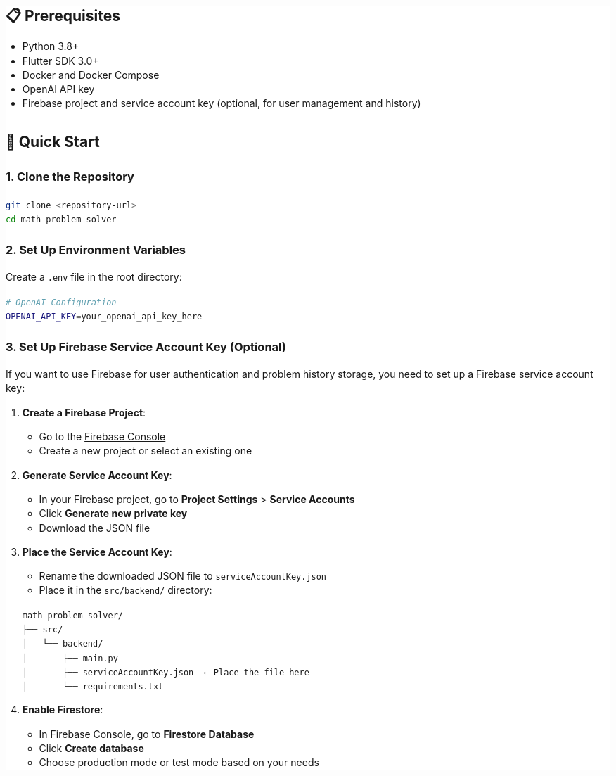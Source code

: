 ## 📋 Prerequisites

- Python 3.8+
- Flutter SDK 3.0+
- Docker and Docker Compose
- OpenAI API key
- Firebase project and service account key (optional, for user management and history)

## 🚀 Quick Start

### 1. Clone the Repository

```bash
git clone <repository-url>
cd math-problem-solver
```

### 2. Set Up Environment Variables

Create a `.env` file in the root directory:

```bash
# OpenAI Configuration
OPENAI_API_KEY=your_openai_api_key_here
```

### 3. Set Up Firebase Service Account Key (Optional)

If you want to use Firebase for user authentication and problem history storage, you need to set up a Firebase service account key:

1. **Create a Firebase Project**:
   - Go to the [Firebase Console](https://console.firebase.google.com/)
   - Create a new project or select an existing one

2. **Generate Service Account Key**:
   - In your Firebase project, go to **Project Settings** > **Service Accounts**
   - Click **Generate new private key**
   - Download the JSON file

3. **Place the Service Account Key**:
   - Rename the downloaded JSON file to `serviceAccountKey.json`
   - Place it in the `src/backend/` directory:
   ```
   math-problem-solver/
   ├── src/
   │   └── backend/
   │       ├── main.py
   │       ├── serviceAccountKey.json  ← Place the file here
   │       └── requirements.txt
   ```

4. **Enable Firestore**:
   - In Firebase Console, go to **Firestore Database**
   - Click **Create database**
   - Choose production mode or test mode based on your needs
